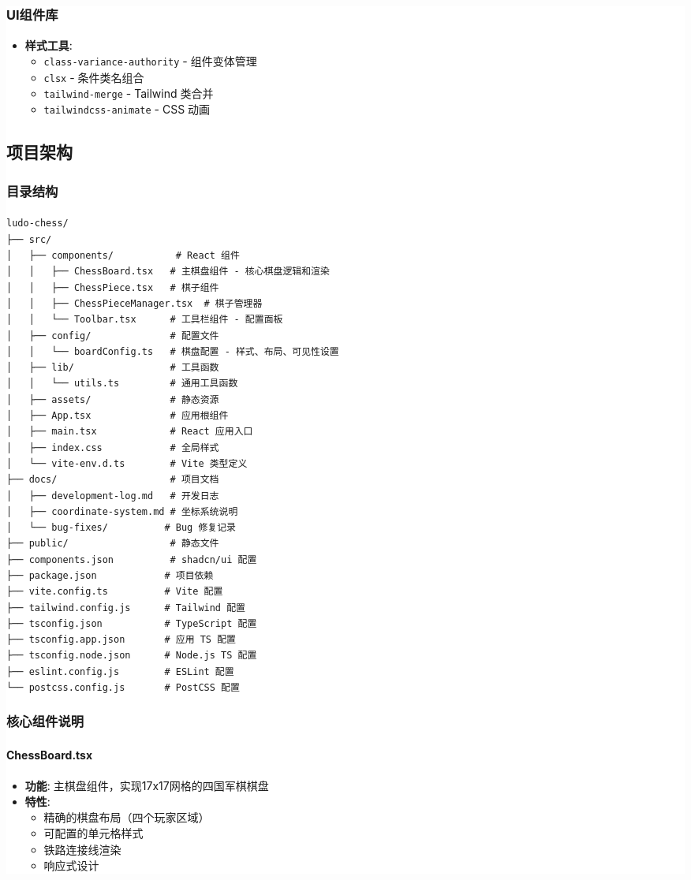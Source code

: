 ### UI组件库
- **样式工具**: 
  - `class-variance-authority` - 组件变体管理
  - `clsx` - 条件类名组合
  - `tailwind-merge` - Tailwind 类合并
  - `tailwindcss-animate` - CSS 动画

## 项目架构

### 目录结构
```
ludo-chess/
├── src/
│   ├── components/           # React 组件
│   │   ├── ChessBoard.tsx   # 主棋盘组件 - 核心棋盘逻辑和渲染
│   │   ├── ChessPiece.tsx   # 棋子组件
│   │   ├── ChessPieceManager.tsx  # 棋子管理器
│   │   └── Toolbar.tsx      # 工具栏组件 - 配置面板
│   ├── config/              # 配置文件
│   │   └── boardConfig.ts   # 棋盘配置 - 样式、布局、可见性设置
│   ├── lib/                 # 工具函数
│   │   └── utils.ts         # 通用工具函数
│   ├── assets/              # 静态资源
│   ├── App.tsx              # 应用根组件
│   ├── main.tsx             # React 应用入口
│   ├── index.css            # 全局样式
│   └── vite-env.d.ts        # Vite 类型定义
├── docs/                    # 项目文档
│   ├── development-log.md   # 开发日志
│   ├── coordinate-system.md # 坐标系统说明
│   └── bug-fixes/          # Bug 修复记录
├── public/                  # 静态文件
├── components.json          # shadcn/ui 配置
├── package.json            # 项目依赖
├── vite.config.ts          # Vite 配置
├── tailwind.config.js      # Tailwind 配置
├── tsconfig.json           # TypeScript 配置
├── tsconfig.app.json       # 应用 TS 配置
├── tsconfig.node.json      # Node.js TS 配置
├── eslint.config.js        # ESLint 配置
└── postcss.config.js       # PostCSS 配置
```

### 核心组件说明

#### ChessBoard.tsx
- **功能**: 主棋盘组件，实现17x17网格的四国军棋棋盘
- **特性**: 
  - 精确的棋盘布局（四个玩家区域）
  - 可配置的单元格样式
  - 铁路连接线渲染
  - 响应式设计
